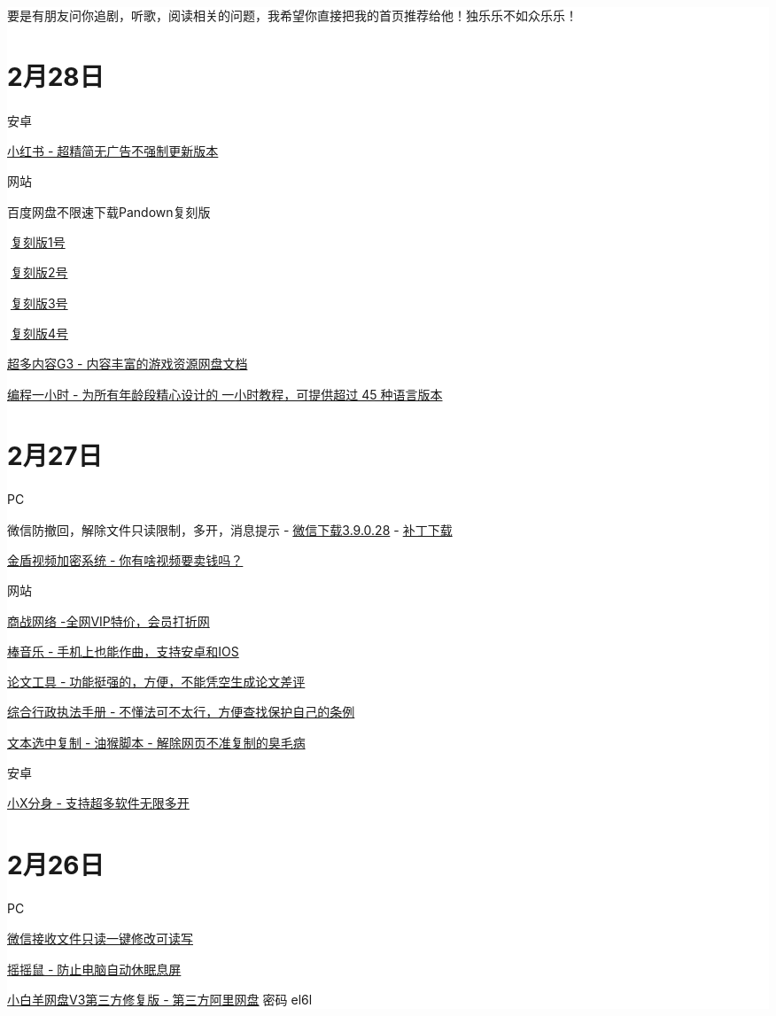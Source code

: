 要是有朋友问你追剧，听歌，阅读相关的问题，我希望你直接把我的首页推荐给他！独乐乐不如众乐乐！

# 2月28日

安卓

  [小红书 - 超精简无广告不强制更新版本](https://wwqu.lanzoum.com/iIgF10oq639e)

网站

  百度网盘不限速下载Pandown复刻版

​	[复刻版1号](http://101.32.14.248/)

​	[复刻版2号](https://mf.xn--vzyr4p.top/)

​	[复刻版3号](https://bd.52king.vip/)

​	[复刻版4号](https://pan.mchzb.com/)

  [超多内容G3 - 内容丰富的游戏资源网盘文档](https://docs.qq.com/sheet/DUGdPcFlqZVBxUE1E?tab=BB08J2)

  [编程一小时 - ](https://hourofcode.com/ca/cn/learn)[为所有年龄段精心设计的 一小时教程，可提供超过 45 种语言版本](https://hourofcode.com/ca/cn/learn)

# 2月27日

PC

  微信防撤回，解除文件只读限制，多开，消息提示 - [微信下载3.9.0.28](https://mydown.yesky.com/pcsoft/44417133/versions/) - [补丁下载](https://aming.lanzouf.com/ipNDf0oom0ja)

  [金盾视频加密系统 - 你有啥视频要卖钱吗？](https://aming.lanzouf.com/imvpv0oom0zg)

网站

  [商战网络 -全网VIP特价，会员打折网](http://shangzhang.99kami.com/home)

  [棒音乐 - 手机上也能作曲，支持安卓和IOS](https://www.bonbonbongame.com/)

  [论文工具 - 功能挺强的，方便，不能凭空生成论文差评](https://laorange.gitee.io/paper-assistant/)

  [综合行政执法手册 - 不懂法可不太行，方便查找保护自己的条例](https://laws.guidebook.top/)

  [文本选中复制 - 油猴脚本 - 解除网页不准复制的臭毛病](https://greasyfork.org/zh-CN/scripts/405130)

安卓

  [小X分身 - 支持超多软件无限多开](https://aming.lanzouf.com/iMwFD0oom26j)

# 2月26日

PC

  [微信接收文件只读一键修改可读写](https://bszk.lanzoum.com/icBA70ogl0fc)

  [摇摇鼠 - 防止电脑自动休眠息屏](https://yys.tanpok.com/)

  [小白羊网盘V3第三方修复版 - 第三方阿里网盘](https://lrs.lanzoul.com/b0czbjlti?pwd=el6l) 密码 el6l
